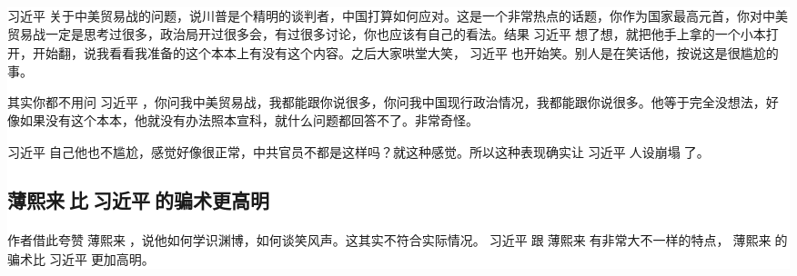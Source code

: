    习近平
  </ok>
  关于中美贸易战的问题，说川普是个精明的谈判者，中国打算如何应对。这是一个非常热点的话题，你作为国家最高元首，你对中美贸易战一定是思考过很多，政治局开过很多会，有过很多讨论，你也应该有自己的看法。结果
  <ok href="/term/1063">
   习近平
  </ok>
  想了想，就把他手上拿的一个小本打开，开始翻，说我看看我准备的这个本本上有没有这个内容。之后大家哄堂大笑，
  <ok href="/term/1063">
   习近平
  </ok>
  也开始笑。别人是在笑话他，按说这是很尴尬的事。
 </p>
 <p>
  其实你都不用问
  <ok href="/term/1063">
   习近平
  </ok>
  ，你问我中美贸易战，我都能跟你说很多，你问我中国现行政治情况，我都能跟你说很多。他等于完全没想法，好像如果没有这个本本，他就没有办法照本宣科，就什么问题都回答不了。非常奇怪。
 </p>
 <p>
  <ok href="/term/1063">
   习近平
  </ok>
  自己他也不尴尬，感觉好像很正常，中共官员不都是这样吗？就这种感觉。所以这种表现确实让
  <ok href="/term/1063">
   习近平
  </ok>
  <ok href="/term/199540">
   人设崩塌
  </ok>
  了。
 </p>
 <h2>
  <ok href="/term/4580">
   薄熙来
  </ok>
  比
  <ok href="/term/1063">
   习近平
  </ok>
  的骗术更高明
 </h2>
 <p>
  作者借此夸赞
  <ok href="/term/4580">
   薄熙来
  </ok>
  ，说他如何学识渊博，如何谈笑风声。这其实不符合实际情况。
  <ok href="/term/1063">
   习近平
  </ok>
  跟
  <ok href="/term/4580">
   薄熙来
  </ok>
  有非常大不一样的特点，
  <ok href="/term/4580">
   薄熙来
  </ok>
  的骗术比
  <ok href="/term/1063">
   习近平
  </ok>
  更加高明。